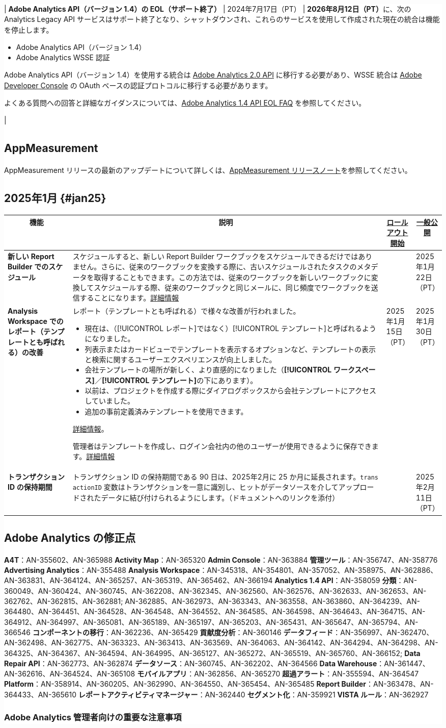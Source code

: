 | **Adobe Analytics API（バージョン 1.4）の EOL（サポート終了）** | 2024年7月17日（PT） | **2026年8月12日（PT）**&#x200B;に、次の Analytics Legacy API サービスはサポート終了となり、シャットダウンされ、これらのサービスを使用して作成された現在の統合は機能を停止します。<ul><li>Adobe Analytics API（バージョン 1.4）</li><li>Adobe Analytics WSSE 認証</li></ul><p>Adobe Analytics API（バージョン 1.4）を使用する統合は [Adobe Analytics 2.0 API](https://developer.adobe.com/analytics-apis/docs/2.0/) に移行する必要があり、WSSE 統合は [Adobe Developer Console](https://developer.adobe.com/console) の OAuth ベースの認証プロトコルに移行する必要があります。</p><p>よくある質問への回答と詳細なガイダンスについては、[Adobe Analytics 1.4 API EOL FAQ](/help/admin/c-admin-api/c-admin-14-api-eol.md) を参照してください。</p> |


## AppMeasurement

AppMeasurement リリースの最新のアップデートについて詳しくは、[AppMeasurement リリースノート](https://github.com/adobe/appmeasurement/releases)を参照してください。



## 2025年1月 {#jan25}

| 機能 | 説明 | [ロールアウト開始](releases.md) | [一般公開](releases.md) |
| ----------- | ---------- | ------- | ---- |
| **新しい Report Builder でのスケジュール** | スケジュールすると、新しい Report Builder ワークブックをスケジュールできるだけではありません。さらに、従来のワークブックを変換する際に、古いスケジュールされたタスクのメタデータを取得することもできます。この方法では、従来のワークブックを新しいワークブックに変換してスケジュールする際、従来のワークブックと同じメールに、同じ頻度でワークブックを送信することになります。[詳細情報](/help/analyze/report-builder/schedule-reportbuilder.md) |  | 2025年1月22日（PT） |
| **Analysis Workspace でのレポート（テンプレートとも呼ばれる）の改善** | レポート（テンプレートとも呼ばれる）で様々な改善が行われました。<ul><li>現在は、（[!UICONTROL レポート]ではなく）[!UICONTROL テンプレート]と呼ばれるようになりました。</li><li>列表示またはカードビューでテンプレートを表示するオプションなど、テンプレートの表示と検索に関するユーザーエクスペリエンスが向上しました。</li><li>会社テンプレートの場所が新しく、より直感的になりました（**[!UICONTROL ワークスペース]**／**[!UICONTROL テンプレート]**&#x200B;の下にあります）。</li><li>以前は、プロジェクトを作成する際にダイアログボックスから会社テンプレートにアクセスしていました。</li><li>追加の事前定義済みテンプレートを使用できます。</li></ul>[詳細情報](https://experienceleague.adobe.com/ja/docs/analytics/analyze/analysis-workspace/templates/use-templates)。<p>管理者はテンプレートを作成し、ログイン会社内の他のユーザーが使用できるように保存できます。[詳細情報](https://experienceleague.adobe.com/ja/docs/analytics/analyze/analysis-workspace/templates/create-templates) | 2025年1月15日（PT） | 2025年1月30日（PT） |
| **トランザクション ID の保持期間** | トランザクション ID の保持期間である 90 日は、2025年2月に 25 か月に延長されます。`transactionID` 変数はトランザクションを一意に識別し、ヒットがデータソースを介してアップロードされたデータに結び付けられるようにします。（ドキュメントへのリンクを添付） |  | 2025年2月11日（PT） |

## Adobe Analytics の修正点

**A4T**：AN-355602、AN-365988
**Activity Map**：AN-365320
**Admin Console**：AN-363884
**管理ツール**：AN-356747、AN-358776
**Advertising Analytics**：AN-355488
**Analysis Workspace**：AN-345318、AN-354801、AN-357052、AN-358975、AN-362886、AN-363831、AN-364124、AN-365257、AN-365319、AN-365462、AN-366194
**Analytics 1.4 API**：AN-358059
**分類**：AN-360049、AN-360424、AN-360745、AN-362208、AN-362345、AN-362560、AN-362576、AN-362633、AN-362653、AN-362762、AN-362815、AN-362881; AN-362885、AN-362973、AN-363343、AN-363558、AN-363860、AN-364239、AN-364480、AN-364451、AN-364528、AN-364548、AN-364552、AN-364585、AN-364598、AN-364643、AN-364715、AN-364912、AN-364997、AN-365081、AN-365189、AN-365197、AN-365203、AN-365431、AN-365647、AN-365794、AN-366546
**コンポーネントの移行**：AN-362236、AN-365429
**貢献度分析**：AN-360146
**データフィード**：AN-356997、AN-362470、AN-362498、AN-362775、AN-363323、AN-363413、AN-363569、AN-364063、AN-364142、AN-364294、AN-364298、AN-364325、AN-364367、AN-364594、AN-364995、AN-365127、AN-365272、AN-365519、AN-365760、AN-366152;
**Data Repair API**：AN-362773、AN-362874
**データソース**：AN-360745、AN-362202、AN-364566
**Data Warehouse**：AN-361447、AN-362616、AN-364524、AN-365108
**モバイルアプリ**：AN-362856、AN-365270
**超過アラート**：AN-355594、AN-364547
**Platform**：AN-358914、AN-360205、AN-362990、AN-364550、AN-365454、AN-365485
**Report Builder**：AN-363478、AN-364433、AN-365610
**レポートアクティビティマネージャー**：AN-362440
**セグメント化**：AN-359921
**VISTA ルール**：AN-362927

### Adobe Analytics 管理者向けの重要な注意事項
